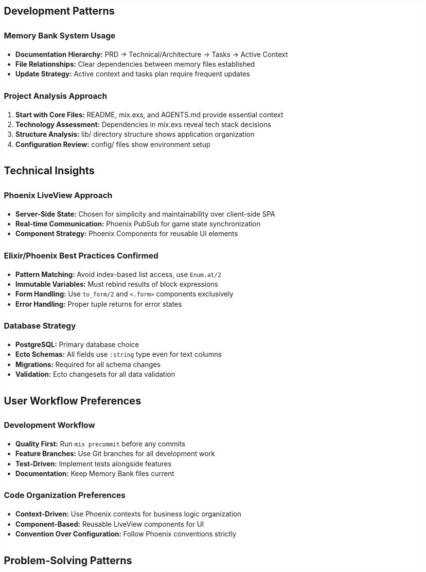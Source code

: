 ## Development Patterns

### Memory Bank System Usage
- **Documentation Hierarchy:** PRD → Technical/Architecture → Tasks → Active Context
- **File Relationships:** Clear dependencies between memory files established
- **Update Strategy:** Active context and tasks plan require frequent updates

### Project Analysis Approach
1. **Start with Core Files:** README, mix.exs, and AGENTS.md provide essential context
2. **Technology Assessment:** Dependencies in mix.exs reveal tech stack decisions
3. **Structure Analysis:** lib/ directory structure shows application organization
4. **Configuration Review:** config/ files show environment setup

## Technical Insights

### Phoenix LiveView Approach
- **Server-Side State:** Chosen for simplicity and maintainability over client-side SPA
- **Real-time Communication:** Phoenix PubSub for game state synchronization
- **Component Strategy:** Phoenix Components for reusable UI elements

### Elixir/Phoenix Best Practices Confirmed
- **Pattern Matching:** Avoid index-based list access, use `Enum.at/2`
- **Immutable Variables:** Must rebind results of block expressions
- **Form Handling:** Use `to_form/2` and `<.form>` components exclusively
- **Error Handling:** Proper tuple returns for error states

### Database Strategy
- **PostgreSQL:** Primary database choice
- **Ecto Schemas:** All fields use `:string` type even for text columns
- **Migrations:** Required for all schema changes
- **Validation:** Ecto changesets for all data validation

## User Workflow Preferences

### Development Workflow
- **Quality First:** Run `mix precommit` before any commits
- **Feature Branches:** Use Git branches for all development work
- **Test-Driven:** Implement tests alongside features
- **Documentation:** Keep Memory Bank files current

### Code Organization Preferences
- **Context-Driven:** Use Phoenix contexts for business logic organization
- **Component-Based:** Reusable LiveView components for UI
- **Convention Over Configuration:** Follow Phoenix conventions strictly

## Problem-Solving Patterns
